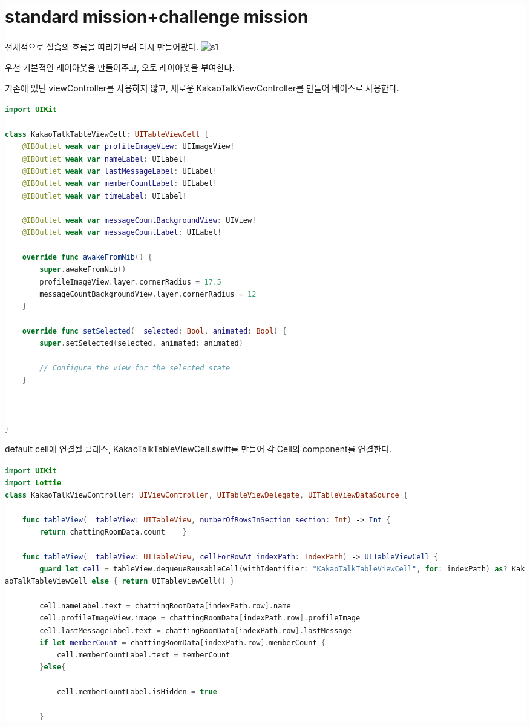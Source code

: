 
# standard mission+challenge mission

전체적으로 실습의 흐름을 따라가보려 다시 만들어봤다.
<img width="1391" alt="s1" src="https://user-images.githubusercontent.com/102133961/198751386-028dc043-c164-4d62-85be-12efac814102.png">


우선 기본적인 레이아웃을 만들어주고, 오토 레이아웃을 부여한다.

기존에 있던 viewController를 사용하지 않고, 새로운 KakaoTalkViewController를 만들어 베이스로 사용한다.

```swift
import UIKit

class KakaoTalkTableViewCell: UITableViewCell {
    @IBOutlet weak var profileImageView: UIImageView!
    @IBOutlet weak var nameLabel: UILabel!
    @IBOutlet weak var lastMessageLabel: UILabel!
    @IBOutlet weak var memberCountLabel: UILabel!
    @IBOutlet weak var timeLabel: UILabel!
    
    @IBOutlet weak var messageCountBackgroundView: UIView!
    @IBOutlet weak var messageCountLabel: UILabel!
    
    override func awakeFromNib() {
        super.awakeFromNib()
        profileImageView.layer.cornerRadius = 17.5
        messageCountBackgroundView.layer.cornerRadius = 12
    }

    override func setSelected(_ selected: Bool, animated: Bool) {
        super.setSelected(selected, animated: animated)

        // Configure the view for the selected state
    }

    
    
}
```

default cell에 연결될 클래스,  KakaoTalkTableViewCell.swift를 만들어 각 Cell의 component를 연결한다.

```swift
import UIKit
import Lottie
class KakaoTalkViewController: UIViewController, UITableViewDelegate, UITableViewDataSource {
    
    func tableView(_ tableView: UITableView, numberOfRowsInSection section: Int) -> Int {
        return chattingRoomData.count    }
    
    func tableView(_ tableView: UITableView, cellForRowAt indexPath: IndexPath) -> UITableViewCell {
        guard let cell = tableView.dequeueReusableCell(withIdentifier: "KakaoTalkTableViewCell", for: indexPath) as? KakaoTalkTableViewCell else { return UITableViewCell() }
        
        cell.nameLabel.text = chattingRoomData[indexPath.row].name
        cell.profileImageView.image = chattingRoomData[indexPath.row].profileImage
        cell.lastMessageLabel.text = chattingRoomData[indexPath.row].lastMessage
        if let memberCount = chattingRoomData[indexPath.row].memberCount {
            cell.memberCountLabel.text = memberCount
        }else{
            
            cell.memberCountLabel.isHidden = true
            
        }
```